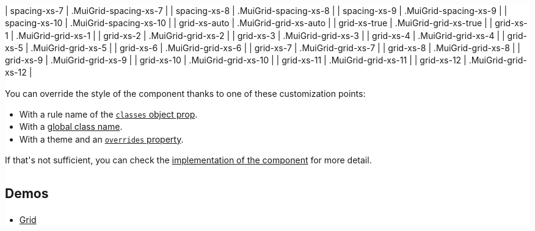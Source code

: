 | <span class="prop-name">spacing-xs-7</span> | <span class="prop-name">.MuiGrid-spacing-xs-7</span> | 
| <span class="prop-name">spacing-xs-8</span> | <span class="prop-name">.MuiGrid-spacing-xs-8</span> | 
| <span class="prop-name">spacing-xs-9</span> | <span class="prop-name">.MuiGrid-spacing-xs-9</span> | 
| <span class="prop-name">spacing-xs-10</span> | <span class="prop-name">.MuiGrid-spacing-xs-10</span> | 
| <span class="prop-name">grid-xs-auto</span> | <span class="prop-name">.MuiGrid-grid-xs-auto</span> | 
| <span class="prop-name">grid-xs-true</span> | <span class="prop-name">.MuiGrid-grid-xs-true</span> | 
| <span class="prop-name">grid-xs-1</span> | <span class="prop-name">.MuiGrid-grid-xs-1</span> | 
| <span class="prop-name">grid-xs-2</span> | <span class="prop-name">.MuiGrid-grid-xs-2</span> | 
| <span class="prop-name">grid-xs-3</span> | <span class="prop-name">.MuiGrid-grid-xs-3</span> | 
| <span class="prop-name">grid-xs-4</span> | <span class="prop-name">.MuiGrid-grid-xs-4</span> | 
| <span class="prop-name">grid-xs-5</span> | <span class="prop-name">.MuiGrid-grid-xs-5</span> | 
| <span class="prop-name">grid-xs-6</span> | <span class="prop-name">.MuiGrid-grid-xs-6</span> | 
| <span class="prop-name">grid-xs-7</span> | <span class="prop-name">.MuiGrid-grid-xs-7</span> | 
| <span class="prop-name">grid-xs-8</span> | <span class="prop-name">.MuiGrid-grid-xs-8</span> | 
| <span class="prop-name">grid-xs-9</span> | <span class="prop-name">.MuiGrid-grid-xs-9</span> | 
| <span class="prop-name">grid-xs-10</span> | <span class="prop-name">.MuiGrid-grid-xs-10</span> | 
| <span class="prop-name">grid-xs-11</span> | <span class="prop-name">.MuiGrid-grid-xs-11</span> | 
| <span class="prop-name">grid-xs-12</span> | <span class="prop-name">.MuiGrid-grid-xs-12</span> | 

You can override the style of the component thanks to one of these customization points:

- With a rule name of the [`classes` object prop](/customization/components/#overriding-styles-with-classes).
- With a [global class name](/customization/components/#overriding-styles-with-global-class-names).
- With a theme and an [`overrides` property](/customization/globals/#css).

If that's not sufficient, you can check the [implementation of the component](https://github.com/mui-org/material-ui/blob/master/packages/material-ui/src/Grid/Grid.js) for more detail.

## Demos

- [Grid](/components/grid/)

